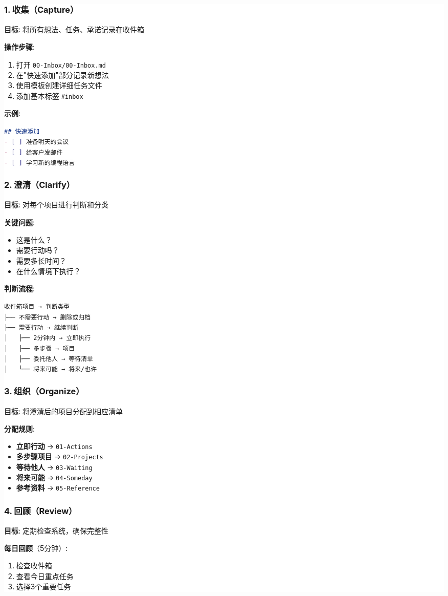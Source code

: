 ### 1. 收集（Capture）

**目标**: 将所有想法、任务、承诺记录在收件箱

**操作步骤**:
1. 打开 `00-Inbox/00-Inbox.md`
2. 在"快速添加"部分记录新想法
3. 使用模板创建详细任务文件
4. 添加基本标签 `#inbox`

**示例**:
```markdown
## 快速添加
- [ ] 准备明天的会议
- [ ] 给客户发邮件
- [ ] 学习新的编程语言
```

### 2. 澄清（Clarify）

**目标**: 对每个项目进行判断和分类

**关键问题**:
- 这是什么？
- 需要行动吗？
- 需要多长时间？
- 在什么情境下执行？

**判断流程**:
```
收件箱项目 → 判断类型
├── 不需要行动 → 删除或归档
├── 需要行动 → 继续判断
│   ├── 2分钟内 → 立即执行
│   ├── 多步骤 → 项目
│   ├── 委托他人 → 等待清单
│   └── 将来可能 → 将来/也许
```

### 3. 组织（Organize）

**目标**: 将澄清后的项目分配到相应清单

**分配规则**:
- **立即行动** → `01-Actions`
- **多步骤项目** → `02-Projects`
- **等待他人** → `03-Waiting`
- **将来可能** → `04-Someday`
- **参考资料** → `05-Reference`

### 4. 回顾（Review）

**目标**: 定期检查系统，确保完整性

**每日回顾**（5分钟）:
1. 检查收件箱
2. 查看今日重点任务
3. 选择3个重要任务
